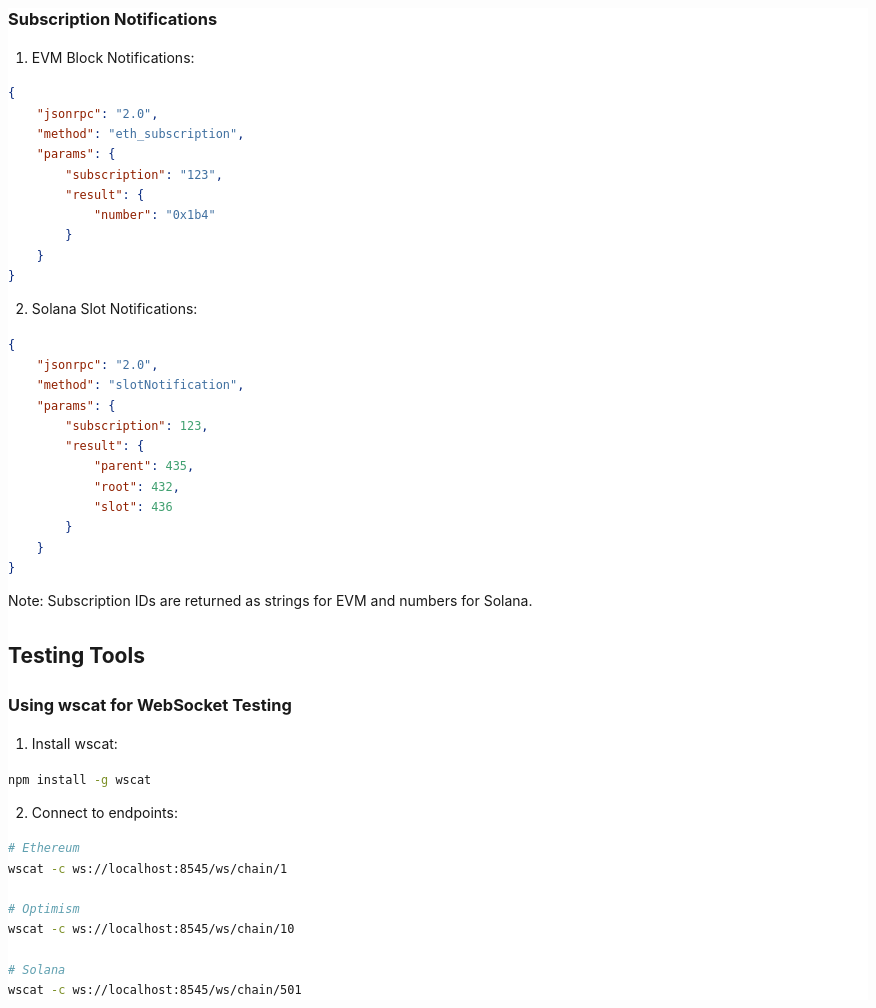 ### Subscription Notifications

1. EVM Block Notifications:
```json
{
    "jsonrpc": "2.0",
    "method": "eth_subscription",
    "params": {
        "subscription": "123",
        "result": {
            "number": "0x1b4"
        }
    }
}
```

2. Solana Slot Notifications:
```json
{
    "jsonrpc": "2.0",
    "method": "slotNotification",
    "params": {
        "subscription": 123,
        "result": {
            "parent": 435,
            "root": 432,
            "slot": 436
        }
    }
}
```

Note: Subscription IDs are returned as strings for EVM and numbers for Solana.

## Testing Tools

### Using wscat for WebSocket Testing

1. Install wscat:
```bash
npm install -g wscat
```

2. Connect to endpoints:
```bash
# Ethereum
wscat -c ws://localhost:8545/ws/chain/1

# Optimism
wscat -c ws://localhost:8545/ws/chain/10

# Solana
wscat -c ws://localhost:8545/ws/chain/501
```
